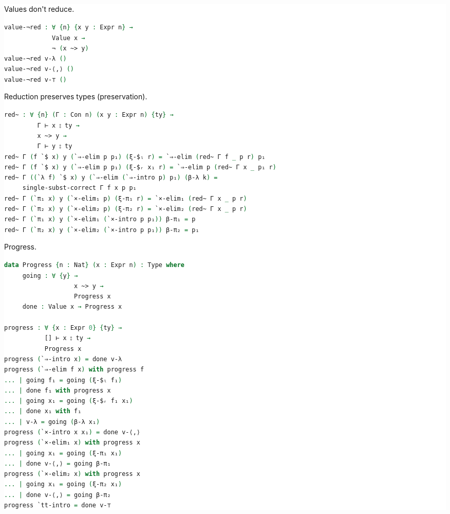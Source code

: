 Values don't reduce.

```agda
value-¬red : ∀ {n} {x y : Expr n} →
             Value x →
             ¬ (x ~> y)
value-¬red v-λ ()
value-¬red v-⟨,⟩ ()
value-¬red v-⊤ ()
```

Reduction preserves types (preservation).

```agda
red~ : ∀ {n} (Γ : Con n) (x y : Expr n) {ty} →
         Γ ⊢ x ⦂ ty →
         x ~> y →
         Γ ⊢ y ⦂ ty
red~ Γ (f `$ x) y (`⇒-elim p p₁) (ξ-$ₗ r) = `⇒-elim (red~ Γ f _ p r) p₁
red~ Γ (f `$ x) y (`⇒-elim p p₁) (ξ-$ᵣ x₁ r) = `⇒-elim p (red~ Γ x _ p₁ r)
red~ Γ ((`λ f) `$ x) y (`⇒-elim (`⇒-intro p) p₁) (β-λ k) = 
     single-subst-correct Γ f x p p₁
red~ Γ (`π₁ x) y (`×-elim₁ p) (ξ-π₁ r) = `×-elim₁ (red~ Γ x _ p r)
red~ Γ (`π₂ x) y (`×-elim₂ p) (ξ-π₂ r) = `×-elim₂ (red~ Γ x _ p r)
red~ Γ (`π₁ x) y (`×-elim₁ (`×-intro p p₁)) β-π₁ = p
red~ Γ (`π₂ x) y (`×-elim₂ (`×-intro p p₁)) β-π₂ = p₁
```

Progress.

```agda
data Progress {n : Nat} (x : Expr n) : Type where
     going : ∀ {y} →
                   x ~> y →
                   Progress x
     done : Value x → Progress x

progress : ∀ {x : Expr 0} {ty} →
           [] ⊢ x ⦂ ty →
           Progress x
progress (`⇒-intro x) = done v-λ
progress (`⇒-elim f x) with progress f
... | going f₁ = going (ξ-$ₗ f₁)
... | done f₁ with progress x
... | going x₁ = going (ξ-$ᵣ f₁ x₁)
... | done x₁ with f₁
... | v-λ = going (β-λ x₁)
progress (`×-intro x x₁) = done v-⟨,⟩
progress (`×-elim₁ x) with progress x 
... | going x₁ = going (ξ-π₁ x₁)
... | done v-⟨,⟩ = going β-π₁
progress (`×-elim₂ x) with progress x 
... | going x₁ = going (ξ-π₂ x₁)
... | done v-⟨,⟩ = going β-π₂
progress `tt-intro = done v-⊤
```
